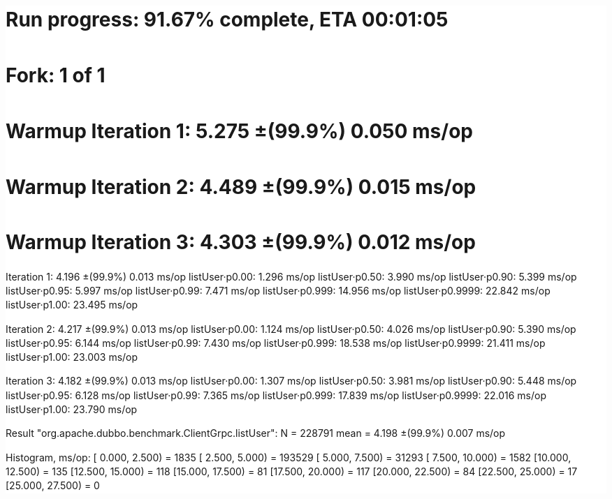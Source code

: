 # Run progress: 91.67% complete, ETA 00:01:05
# Fork: 1 of 1
# Warmup Iteration   1: 5.275 ±(99.9%) 0.050 ms/op
# Warmup Iteration   2: 4.489 ±(99.9%) 0.015 ms/op
# Warmup Iteration   3: 4.303 ±(99.9%) 0.012 ms/op
Iteration   1: 4.196 ±(99.9%) 0.013 ms/op
                 listUser·p0.00:   1.296 ms/op
                 listUser·p0.50:   3.990 ms/op
                 listUser·p0.90:   5.399 ms/op
                 listUser·p0.95:   5.997 ms/op
                 listUser·p0.99:   7.471 ms/op
                 listUser·p0.999:  14.956 ms/op
                 listUser·p0.9999: 22.842 ms/op
                 listUser·p1.00:   23.495 ms/op

Iteration   2: 4.217 ±(99.9%) 0.013 ms/op
                 listUser·p0.00:   1.124 ms/op
                 listUser·p0.50:   4.026 ms/op
                 listUser·p0.90:   5.390 ms/op
                 listUser·p0.95:   6.144 ms/op
                 listUser·p0.99:   7.430 ms/op
                 listUser·p0.999:  18.538 ms/op
                 listUser·p0.9999: 21.411 ms/op
                 listUser·p1.00:   23.003 ms/op

Iteration   3: 4.182 ±(99.9%) 0.013 ms/op
                 listUser·p0.00:   1.307 ms/op
                 listUser·p0.50:   3.981 ms/op
                 listUser·p0.90:   5.448 ms/op
                 listUser·p0.95:   6.128 ms/op
                 listUser·p0.99:   7.365 ms/op
                 listUser·p0.999:  17.839 ms/op
                 listUser·p0.9999: 22.016 ms/op
                 listUser·p1.00:   23.790 ms/op



Result "org.apache.dubbo.benchmark.ClientGrpc.listUser":
  N = 228791
  mean =      4.198 ±(99.9%) 0.007 ms/op

  Histogram, ms/op:
    [ 0.000,  2.500) = 1835 
    [ 2.500,  5.000) = 193529 
    [ 5.000,  7.500) = 31293 
    [ 7.500, 10.000) = 1582 
    [10.000, 12.500) = 135 
    [12.500, 15.000) = 118 
    [15.000, 17.500) = 81 
    [17.500, 20.000) = 117 
    [20.000, 22.500) = 84 
    [22.500, 25.000) = 17 
    [25.000, 27.500) = 0 
